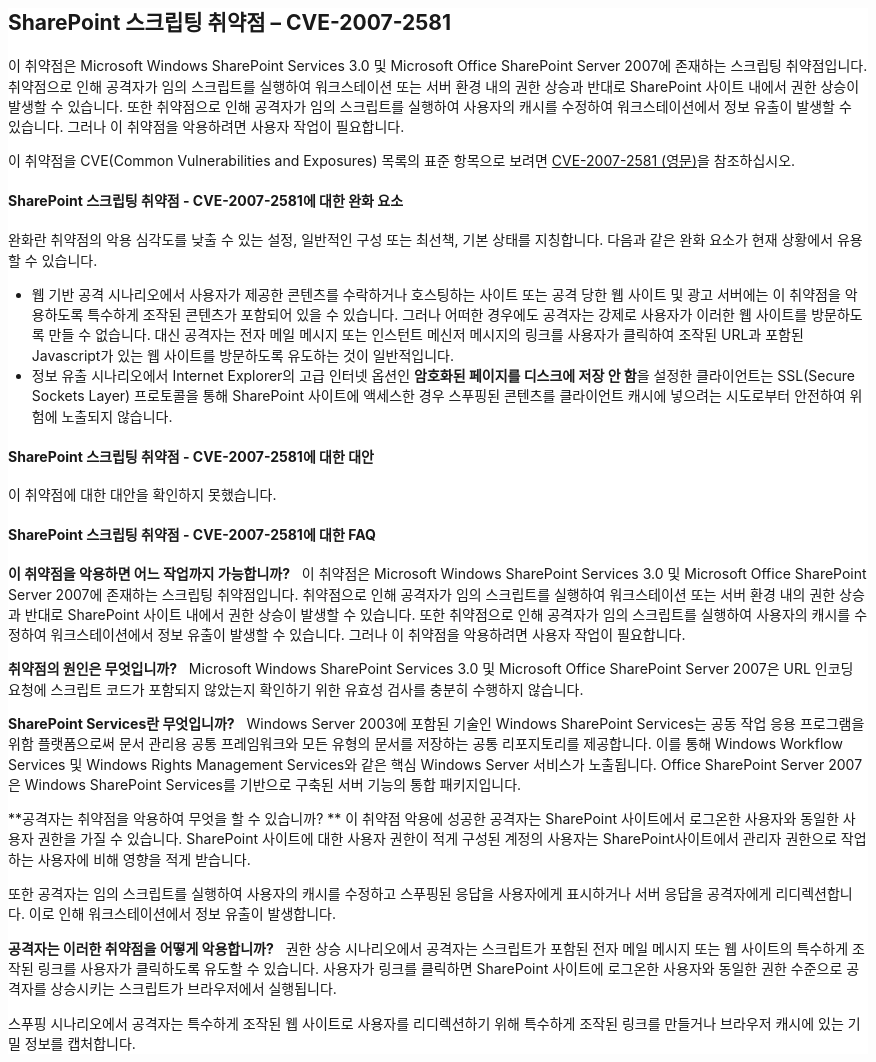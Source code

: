 SharePoint 스크립팅 취약점 – CVE-2007-2581
------------------------------------------

<span></span>
이 취약점은 Microsoft Windows SharePoint Services 3.0 및 Microsoft Office SharePoint Server 2007에 존재하는 스크립팅 취약점입니다. 취약점으로 인해 공격자가 임의 스크립트를 실행하여 워크스테이션 또는 서버 환경 내의 권한 상승과 반대로 SharePoint 사이트 내에서 권한 상승이 발생할 수 있습니다. 또한 취약점으로 인해 공격자가 임의 스크립트를 실행하여 사용자의 캐시를 수정하여 워크스테이션에서 정보 유출이 발생할 수 있습니다. 그러나 이 취약점을 악용하려면 사용자 작업이 필요합니다.

이 취약점을 CVE(Common Vulnerabilities and Exposures) 목록의 표준 항목으로 보려면 [CVE-2007-2581 (영문)](http://cve.mitre.org/cgi-bin/cvename.cgi?name=cve-2007-2581)을 참조하십시오.

#### SharePoint 스크립팅 취약점 - CVE-2007-2581에 대한 완화 요소

완화란 취약점의 악용 심각도를 낮출 수 있는 설정, 일반적인 구성 또는 최선책, 기본 상태를 지칭합니다. 다음과 같은 완화 요소가 현재 상황에서 유용할 수 있습니다.

-   웹 기반 공격 시나리오에서 사용자가 제공한 콘텐츠를 수락하거나 호스팅하는 사이트 또는 공격 당한 웹 사이트 및 광고 서버에는 이 취약점을 악용하도록 특수하게 조작된 콘텐츠가 포함되어 있을 수 있습니다. 그러나 어떠한 경우에도 공격자는 강제로 사용자가 이러한 웹 사이트를 방문하도록 만들 수 없습니다. 대신 공격자는 전자 메일 메시지 또는 인스턴트 메신저 메시지의 링크를 사용자가 클릭하여 조작된 URL과 포함된 Javascript가 있는 웹 사이트를 방문하도록 유도하는 것이 일반적입니다.
-   정보 유출 시나리오에서 Internet Explorer의 고급 인터넷 옵션인 **암호화된 페이지를 디스크에 저장 안 함**을 설정한 클라이언트는 SSL(Secure Sockets Layer) 프로토콜을 통해 SharePoint 사이트에 액세스한 경우 스푸핑된 콘텐츠를 클라이언트 캐시에 넣으려는 시도로부터 안전하여 위험에 노출되지 않습니다.

#### SharePoint 스크립팅 취약점 - CVE-2007-2581에 대한 대안

이 취약점에 대한 대안을 확인하지 못했습니다.

#### SharePoint 스크립팅 취약점 - CVE-2007-2581에 대한 FAQ

**이 취약점을 악용하면 어느 작업까지 가능합니까?**  
이 취약점은 Microsoft Windows SharePoint Services 3.0 및 Microsoft Office SharePoint Server 2007에 존재하는 스크립팅 취약점입니다. 취약점으로 인해 공격자가 임의 스크립트를 실행하여 워크스테이션 또는 서버 환경 내의 권한 상승과 반대로 SharePoint 사이트 내에서 권한 상승이 발생할 수 있습니다. 또한 취약점으로 인해 공격자가 임의 스크립트를 실행하여 사용자의 캐시를 수정하여 워크스테이션에서 정보 유출이 발생할 수 있습니다. 그러나 이 취약점을 악용하려면 사용자 작업이 필요합니다.

**취약점의 원인은 무엇입니까?**  
Microsoft Windows SharePoint Services 3.0 및 Microsoft Office SharePoint Server 2007은 URL 인코딩 요청에 스크립트 코드가 포함되지 않았는지 확인하기 위한 유효성 검사를 충분히 수행하지 않습니다.

**SharePoint Services란 무엇입니까?**  
Windows Server 2003에 포함된 기술인 Windows SharePoint Services는 공동 작업 응용 프로그램을 위함 플랫폼으로써 문서 관리용 공통 프레임워크와 모든 유형의 문서를 저장하는 공통 리포지토리를 제공합니다. 이를 통해 Windows Workflow Services 및 Windows Rights Management Services와 같은 핵심 Windows Server 서비스가 노출됩니다. Office SharePoint Server 2007은 Windows SharePoint Services를 기반으로 구축된 서버 기능의 통합 패키지입니다.

**공격자는 취약점을 악용하여 무엇을 할 수 있습니까? **
이 취약점 악용에 성공한 공격자는 SharePoint 사이트에서 로그온한 사용자와 동일한 사용자 권한을 가질 수 있습니다. SharePoint 사이트에 대한 사용자 권한이 적게 구성된 계정의 사용자는 SharePoint사이트에서 관리자 권한으로 작업하는 사용자에 비해 영향을 적게 받습니다.

또한 공격자는 임의 스크립트를 실행하여 사용자의 캐시를 수정하고 스푸핑된 응답을 사용자에게 표시하거나 서버 응답을 공격자에게 리디렉션합니다. 이로 인해 워크스테이션에서 정보 유출이 발생합니다.

**공격자는 이러한 취약점을 어떻게 악용합니까?**  
권한 상승 시나리오에서 공격자는 스크립트가 포함된 전자 메일 메시지 또는 웹 사이트의 특수하게 조작된 링크를 사용자가 클릭하도록 유도할 수 있습니다. 사용자가 링크를 클릭하면 SharePoint 사이트에 로그온한 사용자와 동일한 권한 수준으로 공격자를 상승시키는 스크립트가 브라우저에서 실행됩니다.

스푸핑 시나리오에서 공격자는 특수하게 조작된 웹 사이트로 사용자를 리디렉션하기 위해 특수하게 조작된 링크를 만들거나 브라우저 캐시에 있는 기밀 정보를 캡처합니다.

